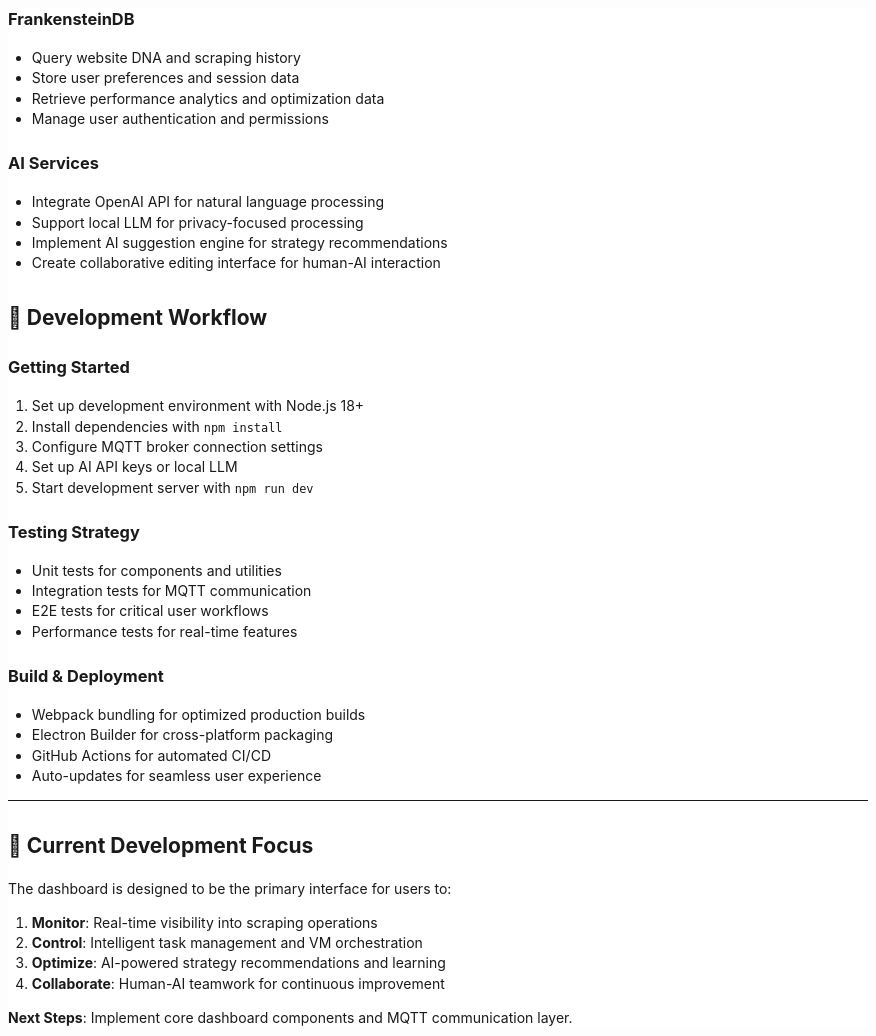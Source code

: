 ### **FrankensteinDB**
- Query website DNA and scraping history
- Store user preferences and session data
- Retrieve performance analytics and optimization data
- Manage user authentication and permissions

### **AI Services**
- Integrate OpenAI API for natural language processing
- Support local LLM for privacy-focused processing
- Implement AI suggestion engine for strategy recommendations
- Create collaborative editing interface for human-AI interaction

## 🚀 Development Workflow

### **Getting Started**
1. Set up development environment with Node.js 18+
2. Install dependencies with `npm install`
3. Configure MQTT broker connection settings
4. Set up AI API keys or local LLM
5. Start development server with `npm run dev`

### **Testing Strategy**
- Unit tests for components and utilities
- Integration tests for MQTT communication
- E2E tests for critical user workflows
- Performance tests for real-time features

### **Build & Deployment**
- Webpack bundling for optimized production builds
- Electron Builder for cross-platform packaging
- GitHub Actions for automated CI/CD
- Auto-updates for seamless user experience

---

## 🎯 Current Development Focus

The dashboard is designed to be the primary interface for users to:
1. **Monitor**: Real-time visibility into scraping operations
2. **Control**: Intelligent task management and VM orchestration  
3. **Optimize**: AI-powered strategy recommendations and learning
4. **Collaborate**: Human-AI teamwork for continuous improvement

**Next Steps**: Implement core dashboard components and MQTT communication layer.
